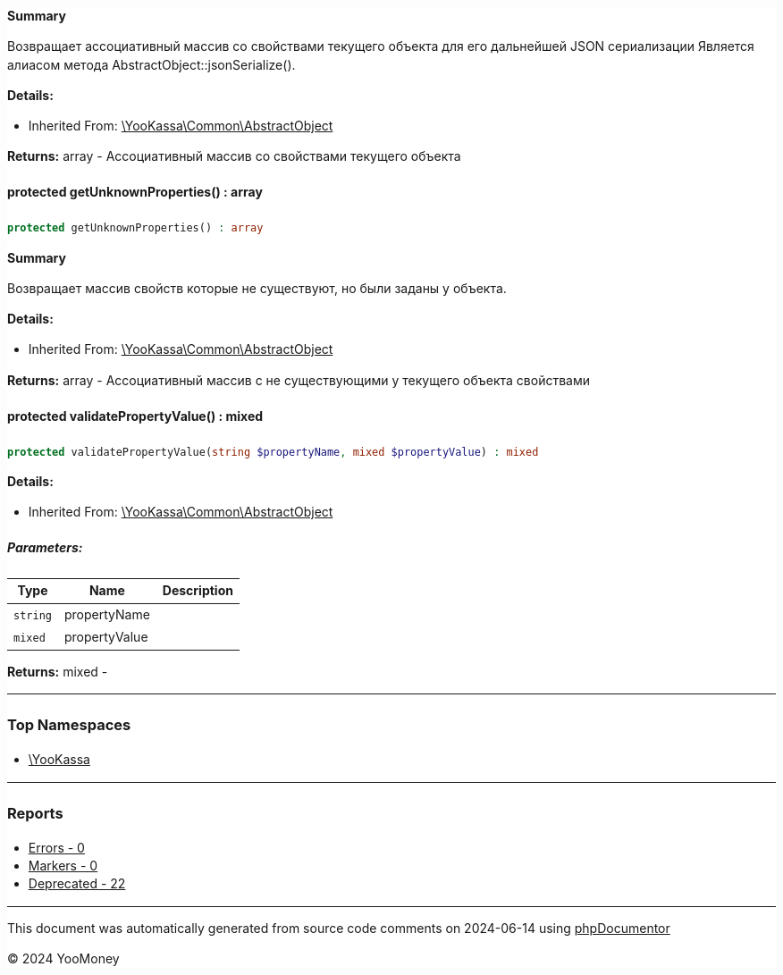 **Summary**

Возвращает ассоциативный массив со свойствами текущего объекта для его дальнейшей JSON сериализации
Является алиасом метода AbstractObject::jsonSerialize().

**Details:**
* Inherited From: [\YooKassa\Common\AbstractObject](../classes/YooKassa-Common-AbstractObject.md)

**Returns:** array - Ассоциативный массив со свойствами текущего объекта


<a name="method_getUnknownProperties" class="anchor"></a>
#### protected getUnknownProperties() : array

```php
protected getUnknownProperties() : array
```

**Summary**

Возвращает массив свойств которые не существуют, но были заданы у объекта.

**Details:**
* Inherited From: [\YooKassa\Common\AbstractObject](../classes/YooKassa-Common-AbstractObject.md)

**Returns:** array - Ассоциативный массив с не существующими у текущего объекта свойствами


<a name="method_validatePropertyValue" class="anchor"></a>
#### protected validatePropertyValue() : mixed

```php
protected validatePropertyValue(string $propertyName, mixed $propertyValue) : mixed
```

**Details:**
* Inherited From: [\YooKassa\Common\AbstractObject](../classes/YooKassa-Common-AbstractObject.md)

##### Parameters:
| Type | Name | Description |
| ---- | ---- | ----------- |
| <code lang="php">string</code> | propertyName  |  |
| <code lang="php">mixed</code> | propertyValue  |  |

**Returns:** mixed - 



---

### Top Namespaces

* [\YooKassa](../namespaces/yookassa.md)

---

### Reports
* [Errors - 0](../reports/errors.md)
* [Markers - 0](../reports/markers.md)
* [Deprecated - 22](../reports/deprecated.md)

---

This document was automatically generated from source code comments on 2024-06-14 using [phpDocumentor](http://www.phpdoc.org/)

&copy; 2024 YooMoney